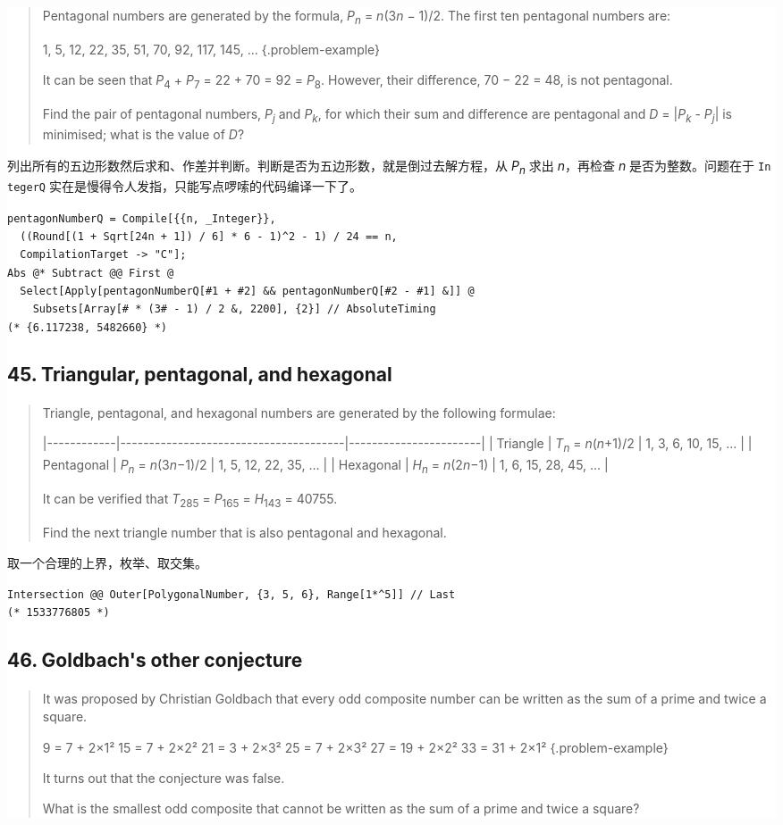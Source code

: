 > Pentagonal numbers are generated by the formula, *P<sub>n</sub>* = *n*(3*n* &minus; 1)/2. The first ten pentagonal numbers are:
>
> 1, 5, 12, 22, 35, 51, 70, 92, 117, 145, ...
> {.problem-example}
>
> It can be seen that *P*<sub>4</sub> + *P*<sub>7</sub> = 22 + 70 = 92 = *P*<sub>8</sub>. However, their difference, 70 &minus; 22 = 48, is not pentagonal.
>
> Find the pair of pentagonal numbers, *P<sub>j</sub>* and *P<sub>k</sub>*, for which their sum and difference are pentagonal and *D* = |*P<sub>k</sub>* - *P<sub>j</sub>*| is minimised; what is the value of *D*?

列出所有的五边形数然后求和、作差并判断。判断是否为五边形数，就是倒过去解方程，从 *P<sub>n</sub>* 求出 *n*，再检查 *n* 是否为整数。问题在于 `IntegerQ` 实在是慢得令人发指，只能写点啰嗦的代码编译一下了。

```wl
pentagonNumberQ = Compile[{{n, _Integer}},
  ((Round[(1 + Sqrt[24n + 1]) / 6] * 6 - 1)^2 - 1) / 24 == n,
  CompilationTarget -> "C"];
Abs @* Subtract @@ First @
  Select[Apply[pentagonNumberQ[#1 + #2] && pentagonNumberQ[#2 - #1] &]] @
    Subsets[Array[# * (3# - 1) / 2 &, 2200], {2}] // AbsoluteTiming
(* {6.117238, 5482660} *)
```

## 45. Triangular, pentagonal, and hexagonal

> Triangle, pentagonal, and hexagonal numbers are generated by the following formulae:
>
> |------------|---------------------------------------|-----------------------|
> | Triangle   | *T<sub>n</sub>* = *n*(*n*+1)/2        | 1, 3, 6, 10, 15, ...  |
> | Pentagonal | *P<sub>n</sub>* = *n*(3*n*&minus;1)/2 | 1, 5, 12, 22, 35, ... |
> | Hexagonal  | *H<sub>n</sub>* = *n*(2*n*&minus;1)   | 1, 6, 15, 28, 45, ... |
>
> It can be verified that *T*<sub>285</sub> = *P*<sub>165</sub> = *H*<sub>143</sub> = 40755.
>
> Find the next triangle number that is also pentagonal and hexagonal.

取一个合理的上界，枚举、取交集。

```wl
Intersection @@ Outer[PolygonalNumber, {3, 5, 6}, Range[1*^5]] // Last
(* 1533776805 *)
```

## 46. Goldbach's other conjecture

> It was proposed by Christian Goldbach that every odd composite number can be written as the sum of a prime and twice a square.
>
> 9 = 7 + 2×1²
> 15 = 7 + 2×2²
> 21 = 3 + 2×3²
> 25 = 7 + 2×3²
> 27 = 19 + 2×2²
> 33 = 31 + 2×1²
> {.problem-example}
>
> It turns out that the conjecture was false.
>
> What is the smallest odd composite that cannot be written as the sum of a prime and twice a square?
